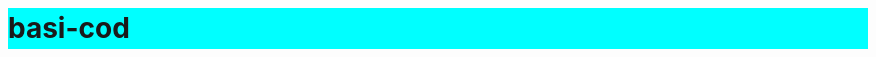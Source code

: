 # basi-cod
<!DOCTYPE html>
<html>
<head> 
<meta name="viewport" content="width=device-width, initial-scale=1.0">
          <meta charset="utf-8">
   <title>this my presonal project</title>


   <style>
  body{
    background-color: aqua;
  }

   #div1{

     height: 28px;
     background-color: deeppink;
     border-box:1px 2px ;
   }
   #div1 button{
     margin:3px;
     font-size:16px;


   }
   #div2{
     background-image: url(https://encrypted-tbn0.gstatic.com/images?q=tbn:ANd9GcQKFDWtRcb1IFVvQX8XDZFYUiFoqRQ_Lou0Ic9HU_w5e7S2fuvQYR534yY&s=10);

   }

   #div1 a{
     text-decoration: none;
   }
   #div2 img{
     border-radius: 80px;

   }
   #div3 {
     width: 280px;
     height: 220px;
     background-image: linear-gradient(red,yellow);
     margin-left: 37px;
     border-radius: 8px;
     margin-bottom: 200px;
   }
   #div3 img{
     margin-left: 90px;
     border-radius: 400px;
   }
   #div3 pre{
     font-size:18px;
   }
   #div4{
         width: 280px;
         height: 220px;
         background-image: linear-gradient(blue,red);
         margin-left: 37px;
         border-radius: 8px;
         margin-bottom: 200px;
   }
   #div5{
      width: 280px;
      height: 220px;
      background-image: linear-gradient(green,red);